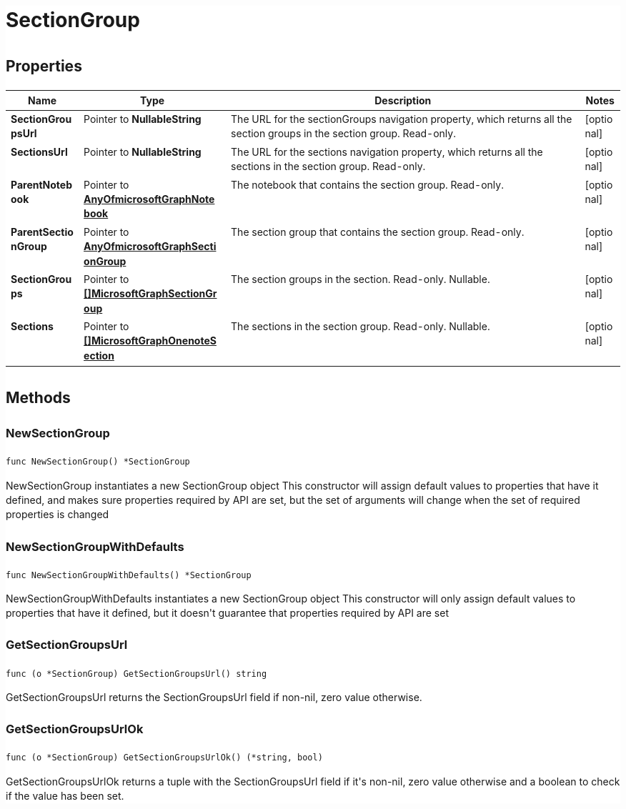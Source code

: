 # SectionGroup

## Properties

Name | Type | Description | Notes
------------ | ------------- | ------------- | -------------
**SectionGroupsUrl** | Pointer to **NullableString** | The URL for the sectionGroups navigation property, which returns all the section groups in the section group. Read-only. | [optional] 
**SectionsUrl** | Pointer to **NullableString** | The URL for the sections navigation property, which returns all the sections in the section group. Read-only. | [optional] 
**ParentNotebook** | Pointer to [**AnyOfmicrosoftGraphNotebook**](anyOf&lt;microsoft.graph.notebook&gt;.md) | The notebook that contains the section group. Read-only. | [optional] 
**ParentSectionGroup** | Pointer to [**AnyOfmicrosoftGraphSectionGroup**](anyOf&lt;microsoft.graph.sectionGroup&gt;.md) | The section group that contains the section group. Read-only. | [optional] 
**SectionGroups** | Pointer to [**[]MicrosoftGraphSectionGroup**](MicrosoftGraphSectionGroup.md) | The section groups in the section. Read-only. Nullable. | [optional] 
**Sections** | Pointer to [**[]MicrosoftGraphOnenoteSection**](MicrosoftGraphOnenoteSection.md) | The sections in the section group. Read-only. Nullable. | [optional] 

## Methods

### NewSectionGroup

`func NewSectionGroup() *SectionGroup`

NewSectionGroup instantiates a new SectionGroup object
This constructor will assign default values to properties that have it defined,
and makes sure properties required by API are set, but the set of arguments
will change when the set of required properties is changed

### NewSectionGroupWithDefaults

`func NewSectionGroupWithDefaults() *SectionGroup`

NewSectionGroupWithDefaults instantiates a new SectionGroup object
This constructor will only assign default values to properties that have it defined,
but it doesn't guarantee that properties required by API are set

### GetSectionGroupsUrl

`func (o *SectionGroup) GetSectionGroupsUrl() string`

GetSectionGroupsUrl returns the SectionGroupsUrl field if non-nil, zero value otherwise.

### GetSectionGroupsUrlOk

`func (o *SectionGroup) GetSectionGroupsUrlOk() (*string, bool)`

GetSectionGroupsUrlOk returns a tuple with the SectionGroupsUrl field if it's non-nil, zero value otherwise
and a boolean to check if the value has been set.
